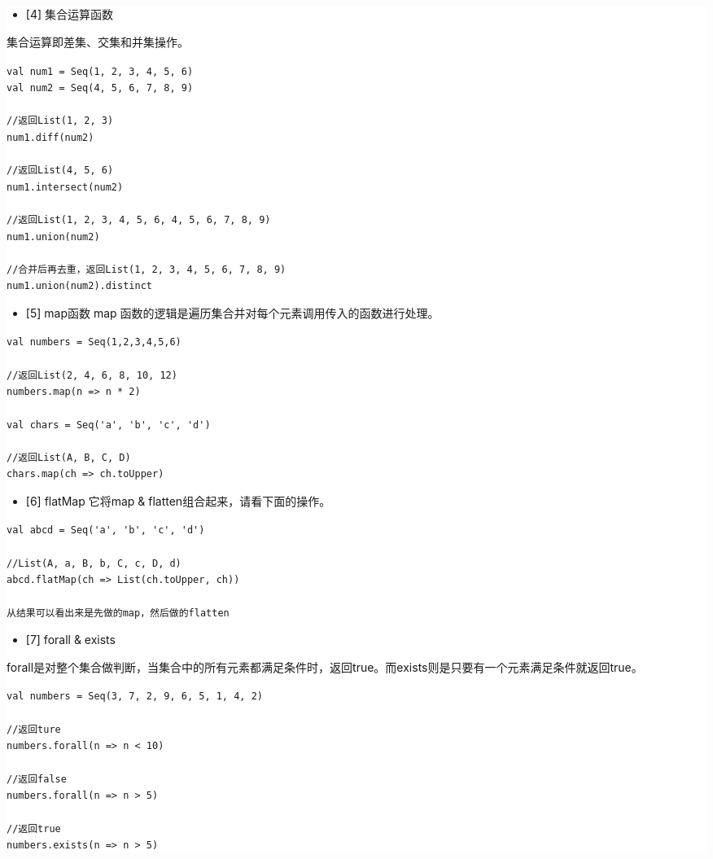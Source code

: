```
```
- [4] 集合运算函数

集合运算即差集、交集和并集操作。
```
val num1 = Seq(1, 2, 3, 4, 5, 6)
val num2 = Seq(4, 5, 6, 7, 8, 9)
  
//返回List(1, 2, 3)
num1.diff(num2)
  
//返回List(4, 5, 6)
num1.intersect(num2)
  
//返回List(1, 2, 3, 4, 5, 6, 4, 5, 6, 7, 8, 9)
num1.union(num2)

//合并后再去重，返回List(1, 2, 3, 4, 5, 6, 7, 8, 9)
num1.union(num2).distinct
```
- [5] map函数
map 函数的逻辑是遍历集合并对每个元素调用传入的函数进行处理。
```
val numbers = Seq(1,2,3,4,5,6)
  
//返回List(2, 4, 6, 8, 10, 12)
numbers.map(n => n * 2)
  
val chars = Seq('a', 'b', 'c', 'd')
  
//返回List(A, B, C, D)
chars.map(ch => ch.toUpper)
```

- [6] flatMap
它将map & flatten组合起来，请看下面的操作。
```
val abcd = Seq('a', 'b', 'c', 'd')
  
//List(A, a, B, b, C, c, D, d)
abcd.flatMap(ch => List(ch.toUpper, ch))

从结果可以看出来是先做的map，然后做的flatten
```
- [7] forall & exists

forall是对整个集合做判断，当集合中的所有元素都满足条件时，返回true。而exists则是只要有一个元素满足条件就返回true。
```
val numbers = Seq(3, 7, 2, 9, 6, 5, 1, 4, 2)
  
//返回ture
numbers.forall(n => n < 10)
  
//返回false
numbers.forall(n => n > 5)

//返回true
numbers.exists(n => n > 5)
```

